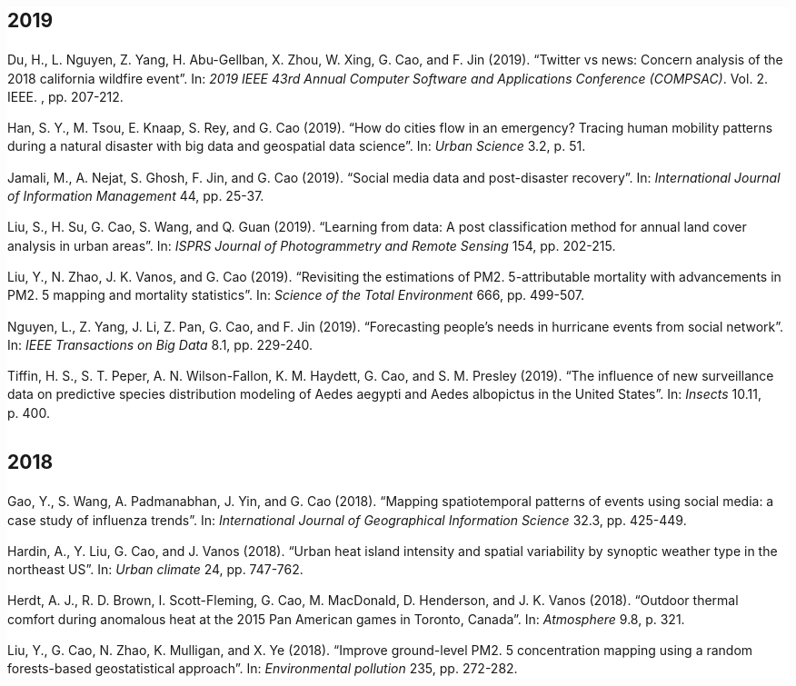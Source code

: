 ## 2019

Du, H., L. Nguyen, Z. Yang, H. Abu-Gellban, X. Zhou, W. Xing, G. Cao,
and F. Jin (2019). “Twitter vs news: Concern analysis of the 2018
california wildfire event”. In: *2019 IEEE 43rd Annual Computer Software
and Applications Conference (COMPSAC)*. Vol. 2. IEEE. , pp. 207-212.

Han, S. Y., M. Tsou, E. Knaap, S. Rey, and G. Cao (2019). “How do cities
flow in an emergency? Tracing human mobility patterns during a natural
disaster with big data and geospatial data science”. In: *Urban Science*
3.2, p. 51.

Jamali, M., A. Nejat, S. Ghosh, F. Jin, and G. Cao (2019). “Social media
data and post-disaster recovery”. In: *International Journal of
Information Management* 44, pp. 25-37.

Liu, S., H. Su, G. Cao, S. Wang, and Q. Guan (2019). “Learning from
data: A post classification method for annual land cover analysis in
urban areas”. In: *ISPRS Journal of Photogrammetry and Remote Sensing*
154, pp. 202-215.

Liu, Y., N. Zhao, J. K. Vanos, and G. Cao (2019). “Revisiting the
estimations of PM2. 5-attributable mortality with advancements in PM2. 5
mapping and mortality statistics”. In: *Science of the Total
Environment* 666, pp. 499-507.

Nguyen, L., Z. Yang, J. Li, Z. Pan, G. Cao, and F. Jin (2019).
“Forecasting people’s needs in hurricane events from social network”.
In: *IEEE Transactions on Big Data* 8.1, pp. 229-240.

Tiffin, H. S., S. T. Peper, A. N. Wilson-Fallon, K. M. Haydett, G. Cao,
and S. M. Presley (2019). “The influence of new surveillance data on
predictive species distribution modeling of Aedes aegypti and Aedes
albopictus in the United States”. In: *Insects* 10.11, p. 400.

## 2018

Gao, Y., S. Wang, A. Padmanabhan, J. Yin, and G. Cao (2018). “Mapping
spatiotemporal patterns of events using social media: a case study of
influenza trends”. In: *International Journal of Geographical
Information Science* 32.3, pp. 425-449.

Hardin, A., Y. Liu, G. Cao, and J. Vanos (2018). “Urban heat island
intensity and spatial variability by synoptic weather type in the
northeast US”. In: *Urban climate* 24, pp. 747-762.

Herdt, A. J., R. D. Brown, I. Scott-Fleming, G. Cao, M. MacDonald, D.
Henderson, and J. K. Vanos (2018). “Outdoor thermal comfort during
anomalous heat at the 2015 Pan American games in Toronto, Canada”. In:
*Atmosphere* 9.8, p. 321.

Liu, Y., G. Cao, N. Zhao, K. Mulligan, and X. Ye (2018). “Improve
ground-level PM2. 5 concentration mapping using a random forests-based
geostatistical approach”. In: *Environmental pollution* 235, pp.
272-282.

